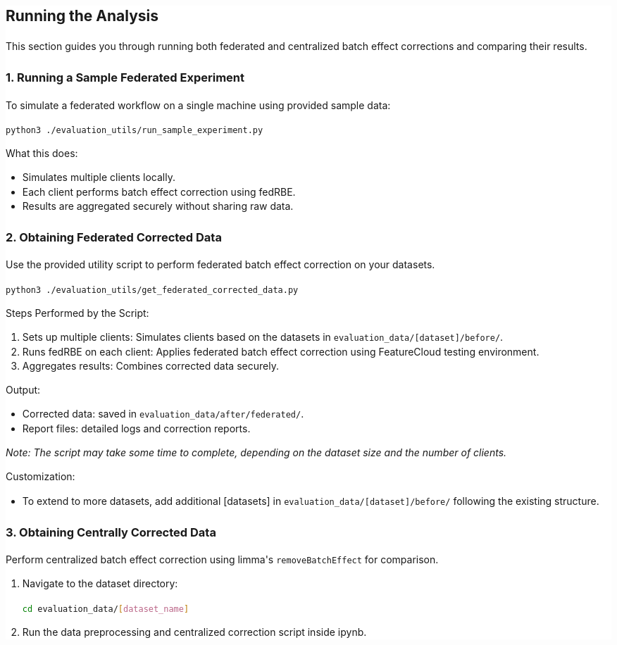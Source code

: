 ## Running the Analysis

This section guides you through running both federated and centralized batch effect corrections and comparing their results.

### 1. Running a Sample Federated Experiment

To simulate a federated workflow on a single machine using provided sample data:

```bash
python3 ./evaluation_utils/run_sample_experiment.py
```

What this does:
- Simulates multiple clients locally.
- Each client performs batch effect correction using fedRBE.
- Results are aggregated securely without sharing raw data.


### 2. Obtaining Federated Corrected Data

Use the provided utility script to perform federated batch effect correction on your datasets.

```bash
python3 ./evaluation_utils/get_federated_corrected_data.py
```

Steps Performed by the Script:

1. Sets up multiple clients: Simulates clients based on the datasets in `evaluation_data/[dataset]/before/`.
2. Runs fedRBE on each client: Applies federated batch effect correction using FeatureCloud testing environment.
3. Aggregates results: Combines corrected data securely.

Output:

- Corrected data: saved in `evaluation_data/after/federated/`.
- Report files: detailed logs and correction reports.

_Note: The script may take some time to complete, depending on the dataset size and the number of clients._

Customization:

- To extend to more datasets, add additional [datasets] in `evaluation_data/[dataset]/before/` following the existing structure.

### 3. Obtaining Centrally Corrected Data

Perform centralized batch effect correction using limma's `removeBatchEffect` for comparison.

1. Navigate to the dataset directory:

   ```bash
   cd evaluation_data/[dataset_name]
   ```

2. Run the data preprocessing and centralized correction script inside ipynb. 
